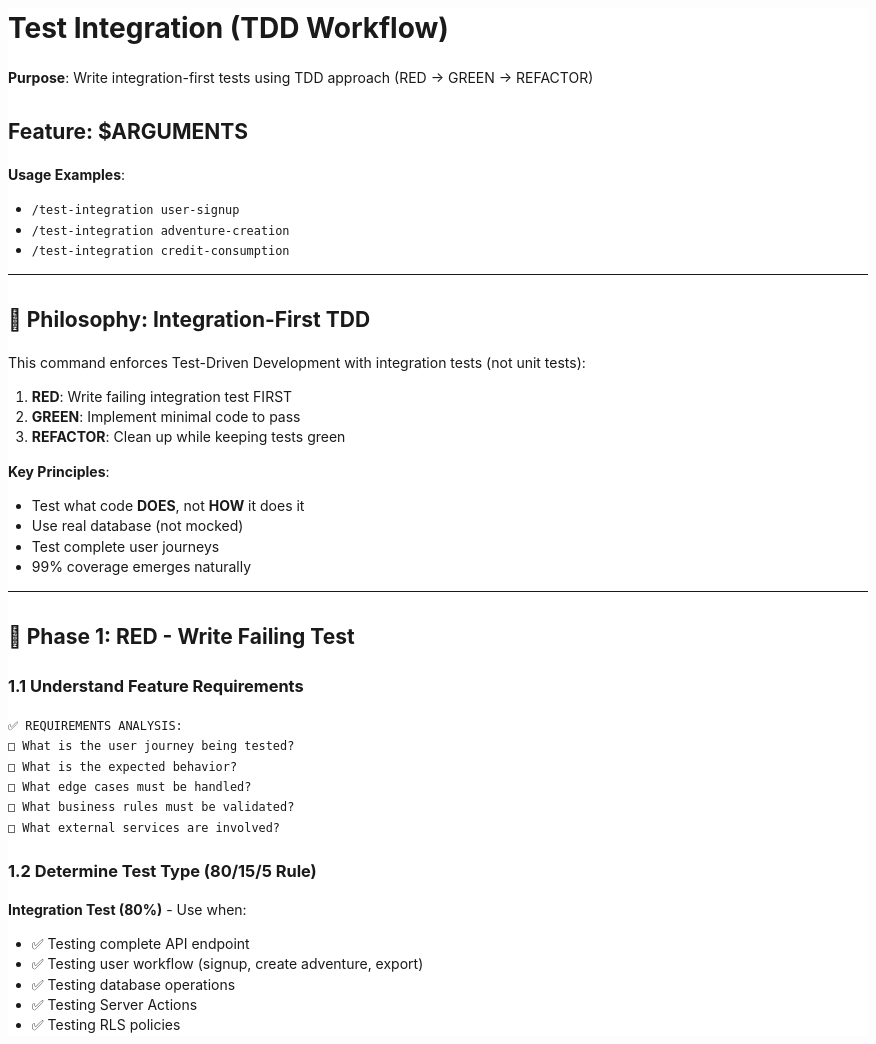 # Test Integration (TDD Workflow)

**Purpose**: Write integration-first tests using TDD approach (RED → GREEN → REFACTOR)

## Feature: $ARGUMENTS

**Usage Examples**:

- `/test-integration user-signup`
- `/test-integration adventure-creation`
- `/test-integration credit-consumption`

---

## 🎯 **Philosophy: Integration-First TDD**

This command enforces Test-Driven Development with integration tests (not unit tests):

1. **RED**: Write failing integration test FIRST
2. **GREEN**: Implement minimal code to pass
3. **REFACTOR**: Clean up while keeping tests green

**Key Principles**:

- Test what code **DOES**, not **HOW** it does it
- Use real database (not mocked)
- Test complete user journeys
- 99% coverage emerges naturally

---

## 🚀 **Phase 1: RED - Write Failing Test**

### 1.1 Understand Feature Requirements

```
✅ REQUIREMENTS ANALYSIS:
□ What is the user journey being tested?
□ What is the expected behavior?
□ What edge cases must be handled?
□ What business rules must be validated?
□ What external services are involved?
```

### 1.2 Determine Test Type (80/15/5 Rule)

**Integration Test (80%)** - Use when:

- ✅ Testing complete API endpoint
- ✅ Testing user workflow (signup, create adventure, export)
- ✅ Testing database operations
- ✅ Testing Server Actions
- ✅ Testing RLS policies
